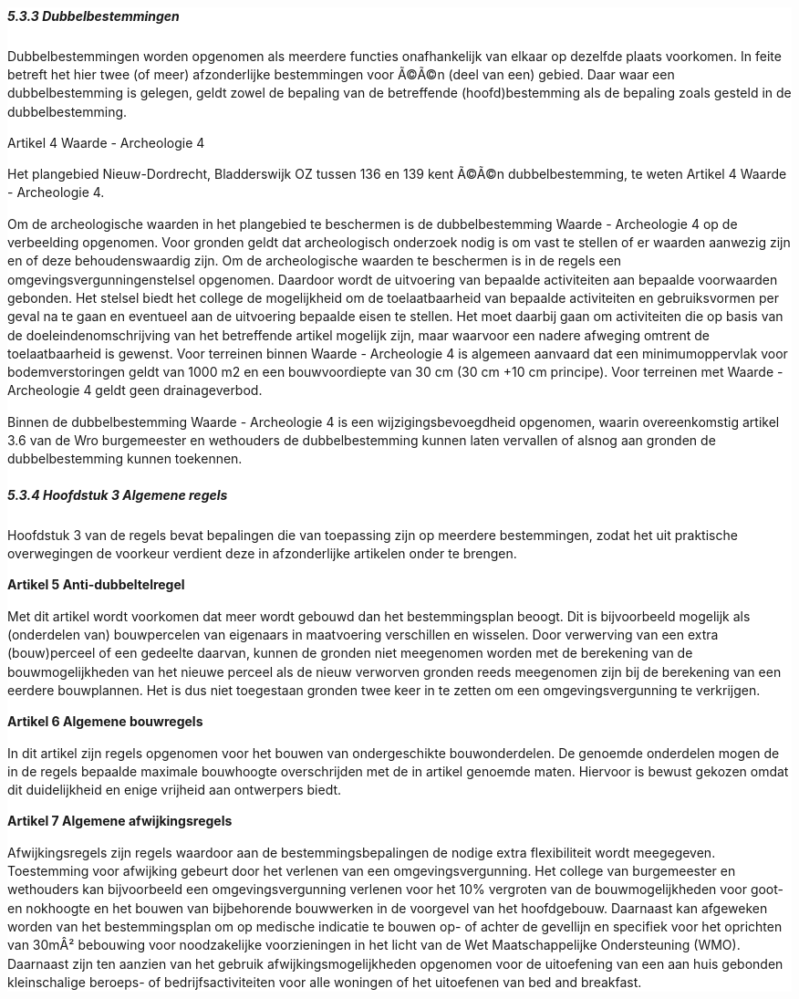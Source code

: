##### 5\.3\.3 Dubbelbestemmingen

Dubbelbestemmingen worden opgenomen als meerdere functies onafhankelijk van elkaar op dezelfde plaats voorkomen. In feite betreft het hier twee (of meer) afzonderlijke bestemmingen voor Ã©Ã©n (deel van een) gebied. Daar waar een dubbelbestemming is gelegen, geldt zowel de bepaling van de betreffende (hoofd)bestemming als de bepaling zoals gesteld in de dubbelbestemming.

Artikel 4 Waarde \- Archeologie 4

Het plangebied Nieuw\-Dordrecht, Bladderswijk OZ tussen 136 en 139 kent Ã©Ã©n dubbelbestemming, te weten Artikel 4 Waarde \- Archeologie 4.

Om de archeologische waarden in het plangebied te beschermen is de dubbelbestemming Waarde \- Archeologie 4 op de verbeelding opgenomen. Voor gronden geldt dat archeologisch onderzoek nodig is om vast te stellen of er waarden aanwezig zijn en of deze behoudenswaardig zijn. Om de archeologische waarden te beschermen is in de regels een omgevingsvergunningenstelsel opgenomen. Daardoor wordt de uitvoering van bepaalde activiteiten aan bepaalde voorwaarden gebonden. Het stelsel biedt het college de mogelijkheid om de toelaatbaarheid van bepaalde activiteiten en gebruiksvormen per geval na te gaan en eventueel aan de uitvoering bepaalde eisen te stellen. Het moet daarbij gaan om activiteiten die op basis van de doeleindenomschrijving van het betreffende artikel mogelijk zijn, maar waarvoor een nadere afweging omtrent de toelaatbaarheid is gewenst. Voor terreinen binnen Waarde \- Archeologie 4 is algemeen aanvaard dat een minimumoppervlak voor bodemverstoringen geldt van 1000 m2 en een bouwvoordiepte van 30 cm (30 cm \+10 cm principe). Voor terreinen met Waarde \- Archeologie 4 geldt geen drainageverbod.

Binnen de dubbelbestemming Waarde \- Archeologie 4 is een wijzigingsbevoegdheid opgenomen, waarin overeenkomstig artikel 3\.6 van de Wro burgemeester en wethouders de dubbelbestemming kunnen laten vervallen of alsnog aan gronden de dubbelbestemming kunnen toekennen.

##### 5\.3\.4 Hoofdstuk 3 Algemene regels

Hoofdstuk 3 van de regels bevat bepalingen die van toepassing zijn op meerdere bestemmingen, zodat het uit praktische overwegingen de voorkeur verdient deze in afzonderlijke artikelen onder te brengen.

**Artikel 5 Anti\-dubbeltelregel**

Met dit artikel wordt voorkomen dat meer wordt gebouwd dan het bestemmingsplan beoogt. Dit is bijvoorbeeld mogelijk als (onderdelen van) bouwpercelen van eigenaars in maatvoering verschillen en wisselen. Door verwerving van een extra (bouw)perceel of een gedeelte daarvan, kunnen de gronden niet meegenomen worden met de berekening van de bouwmogelijkheden van het nieuwe perceel als de nieuw verworven gronden reeds meegenomen zijn bij de berekening van een eerdere bouwplannen. Het is dus niet toegestaan gronden twee keer in te zetten om een omgevingsvergunning te verkrijgen.

**Artikel 6 Algemene bouwregels**

In dit artikel zijn regels opgenomen voor het bouwen van ondergeschikte bouwonderdelen. De genoemde onderdelen mogen de in de regels bepaalde maximale bouwhoogte overschrijden met de in artikel genoemde maten. Hiervoor is bewust gekozen omdat dit duidelijkheid en enige vrijheid aan ontwerpers biedt.

**Artikel 7 Algemene afwijkingsregels**

Afwijkingsregels zijn regels waardoor aan de bestemmingsbepalingen de nodige extra flexibiliteit wordt meegegeven. Toestemming voor afwijking gebeurt door het verlenen van een omgevingsvergunning. Het college van burgemeester en wethouders kan bijvoorbeeld een omgevingsvergunning verlenen voor het 10% vergroten van de bouwmogelijkheden voor goot\- en nokhoogte en het bouwen van bijbehorende bouwwerken in de voorgevel van het hoofdgebouw. Daarnaast kan afgeweken worden van het bestemmingsplan om op medische indicatie te bouwen op\- of achter de gevellijn en specifiek voor het oprichten van 30mÂ² bebouwing voor noodzakelijke voorzieningen in het licht van de Wet Maatschappelijke Ondersteuning (WMO). Daarnaast zijn ten aanzien van het gebruik afwijkingsmogelijkheden opgenomen voor de uitoefening van een aan huis gebonden kleinschalige beroeps\- of bedrijfsactiviteiten voor alle woningen of het uitoefenen van bed and breakfast.
